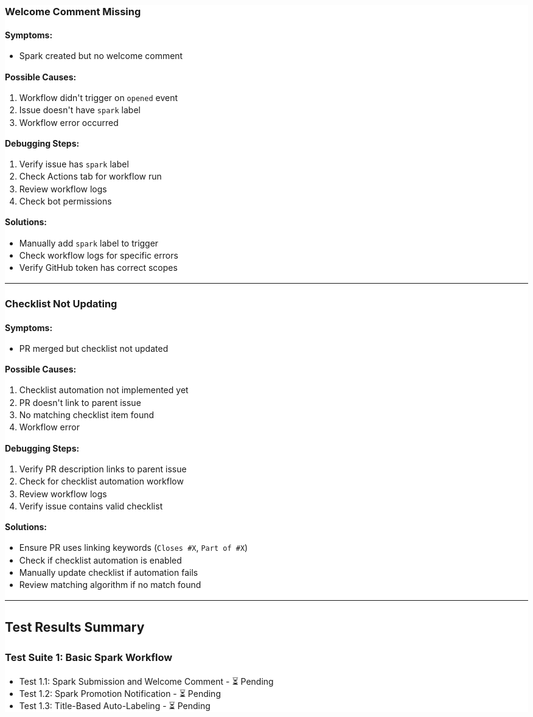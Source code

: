 
### Welcome Comment Missing

**Symptoms:**
- Spark created but no welcome comment

**Possible Causes:**
1. Workflow didn't trigger on `opened` event
2. Issue doesn't have `spark` label
3. Workflow error occurred

**Debugging Steps:**
1. Verify issue has `spark` label
2. Check Actions tab for workflow run
3. Review workflow logs
4. Check bot permissions

**Solutions:**
- Manually add `spark` label to trigger
- Check workflow logs for specific errors
- Verify GitHub token has correct scopes

---

### Checklist Not Updating

**Symptoms:**
- PR merged but checklist not updated

**Possible Causes:**
1. Checklist automation not implemented yet
2. PR doesn't link to parent issue
3. No matching checklist item found
4. Workflow error

**Debugging Steps:**
1. Verify PR description links to parent issue
2. Check for checklist automation workflow
3. Review workflow logs
4. Verify issue contains valid checklist

**Solutions:**
- Ensure PR uses linking keywords (`Closes #X`, `Part of #X`)
- Check if checklist automation is enabled
- Manually update checklist if automation fails
- Review matching algorithm if no match found

---

## Test Results Summary

### Test Suite 1: Basic Spark Workflow
- Test 1.1: Spark Submission and Welcome Comment - ⏳ Pending
- Test 1.2: Spark Promotion Notification - ⏳ Pending
- Test 1.3: Title-Based Auto-Labeling - ⏳ Pending
